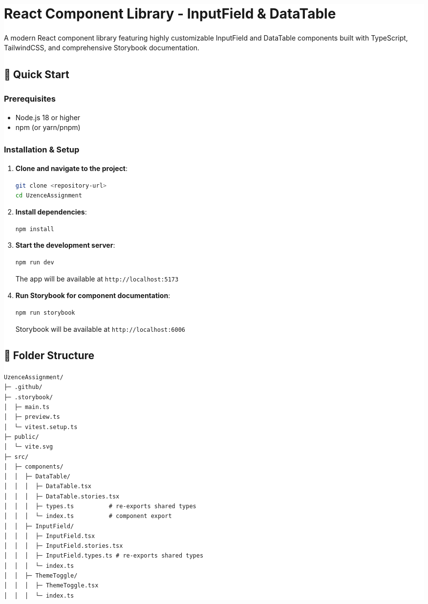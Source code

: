 # React Component Library - InputField & DataTable

A modern React component library featuring highly customizable InputField and DataTable components built with TypeScript, TailwindCSS, and comprehensive Storybook documentation.

## 🚀 Quick Start

### Prerequisites

- Node.js 18 or higher
- npm (or yarn/pnpm)

### Installation & Setup

1. **Clone and navigate to the project**:

   ```bash
   git clone <repository-url>
   cd UzenceAssignment
   ```

2. **Install dependencies**:

   ```bash
   npm install
   ```

3. **Start the development server**:

   ```bash
   npm run dev
   ```

   The app will be available at `http://localhost:5173`

4. **Run Storybook for component documentation**:
   ```bash
   npm run storybook
   ```
   Storybook will be available at `http://localhost:6006`

## 📁 Folder Structure

```text
UzenceAssignment/
├─ .github/
├─ .storybook/
│  ├─ main.ts
│  ├─ preview.ts
│  └─ vitest.setup.ts
├─ public/
│  └─ vite.svg
├─ src/
│  ├─ components/
│  │  ├─ DataTable/
│  │  │  ├─ DataTable.tsx
│  │  │  ├─ DataTable.stories.tsx
│  │  │  ├─ types.ts          # re-exports shared types
│  │  │  └─ index.ts          # component export
│  │  ├─ InputField/
│  │  │  ├─ InputField.tsx
│  │  │  ├─ InputField.stories.tsx
│  │  │  ├─ InputField.types.ts # re-exports shared types
│  │  │  └─ index.ts
│  │  ├─ ThemeToggle/
│  │  │  ├─ ThemeToggle.tsx
│  │  │  └─ index.ts
```